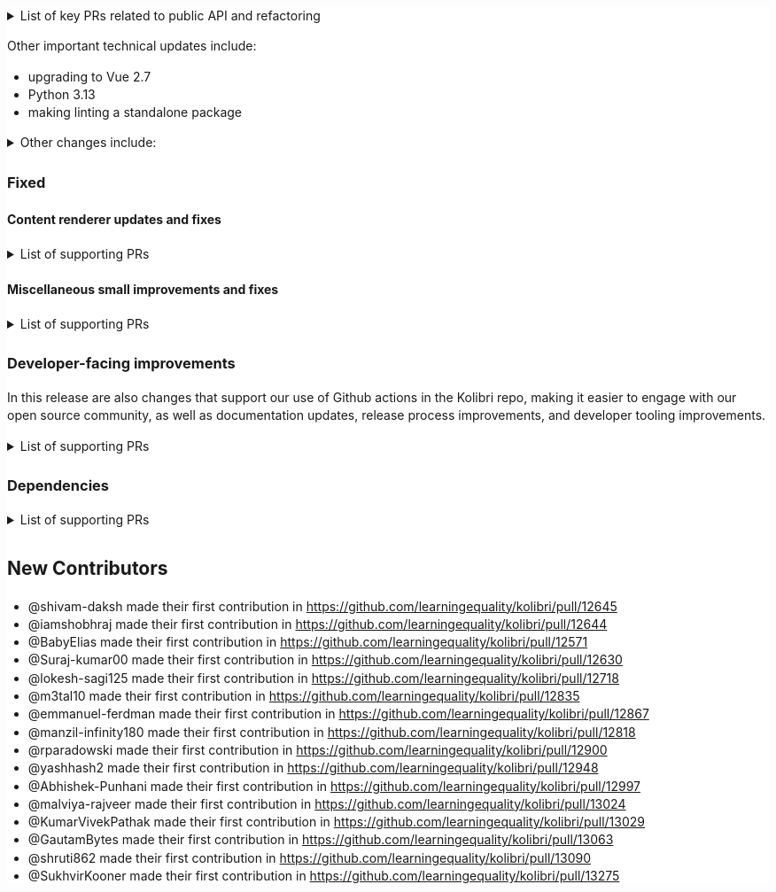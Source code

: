 
<details><summary>List of key PRs related to public API and refactoring </summary></details>



Other important technical updates include:
- upgrading to Vue 2.7
- Python 3.13
- making linting a standalone package

<details><summary>Other changes include: </summary></details>


### Fixed

#### Content renderer updates and fixes

<details><summary>List of supporting PRs</summary></details>

#### Miscellaneous small improvements and fixes

<details><summary>List of supporting PRs</summary></details>


### Developer-facing improvements

In this release are also changes that support our use of Github actions in the Kolibri repo, making it easier to engage with our open source community, as well as documentation updates, release process improvements, and developer tooling improvements.

<details><summary>List of supporting PRs</summary></details>

### Dependencies

<details><summary>List of supporting PRs</summary></details>

## New Contributors
* @shivam-daksh made their first contribution in https://github.com/learningequality/kolibri/pull/12645
* @iamshobhraj made their first contribution in https://github.com/learningequality/kolibri/pull/12644
* @BabyElias made their first contribution in https://github.com/learningequality/kolibri/pull/12571
* @Suraj-kumar00 made their first contribution in https://github.com/learningequality/kolibri/pull/12630
* @lokesh-sagi125 made their first contribution in https://github.com/learningequality/kolibri/pull/12718
* @m3tal10 made their first contribution in https://github.com/learningequality/kolibri/pull/12835
* @emmanuel-ferdman made their first contribution in https://github.com/learningequality/kolibri/pull/12867
* @manzil-infinity180 made their first contribution in https://github.com/learningequality/kolibri/pull/12818
* @rparadowski made their first contribution in https://github.com/learningequality/kolibri/pull/12900
* @yashhash2 made their first contribution in https://github.com/learningequality/kolibri/pull/12948
* @Abhishek-Punhani made their first contribution in https://github.com/learningequality/kolibri/pull/12997
* @malviya-rajveer made their first contribution in https://github.com/learningequality/kolibri/pull/13024
* @KumarVivekPathak made their first contribution in https://github.com/learningequality/kolibri/pull/13029
* @GautamBytes made their first contribution in https://github.com/learningequality/kolibri/pull/13063
* @shruti862 made their first contribution in https://github.com/learningequality/kolibri/pull/13090
* @SukhvirKooner made their first contribution in https://github.com/learningequality/kolibri/pull/13275